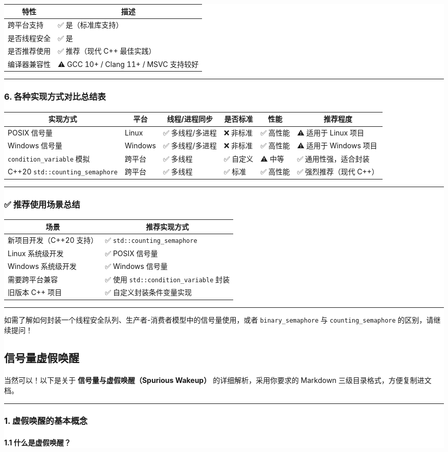 | 特性         | 描述                                  |
| ------------ | ------------------------------------- |
| 跨平台支持   | ✅ 是（标准库支持）                    |
| 是否线程安全 | ✅ 是                                  |
| 是否推荐使用 | ✅ 推荐（现代 C++ 最佳实践）           |
| 编译器兼容性 | ⚠️ GCC 10+ / Clang 11+ / MSVC 支持较好 |

---

### 6. 各种实现方式对比总结表

| 实现方式                        | 平台    | 线程/进程同步   | 是否标准 | 性能     | 推荐程度               |
| ------------------------------- | ------- | --------------- | -------- | -------- | ---------------------- |
| POSIX 信号量                    | Linux   | ✅ 多线程/多进程 | ❌ 非标准 | ✅ 高性能 | ⚠️ 适用于 Linux 项目    |
| Windows 信号量                  | Windows | ✅ 多线程/多进程 | ❌ 非标准 | ✅ 高性能 | ⚠️ 适用于 Windows 项目  |
| `condition_variable` 模拟       | 跨平台  | ✅ 多线程        | ✅ 自定义 | ⚠️ 中等   | ✅ 通用性强，适合封装   |
| C++20 `std::counting_semaphore` | 跨平台  | ✅ 多线程        | ✅ 标准   | ✅ 高性能 | ✅ 强烈推荐（现代 C++） |

---

### ✅ 推荐使用场景总结

| 场景                     | 推荐实现方式                          |
| ------------------------ | ------------------------------------- |
| 新项目开发（C++20 支持） | ✅ `std::counting_semaphore`           |
| Linux 系统级开发         | ✅ POSIX 信号量                        |
| Windows 系统级开发       | ✅ Windows 信号量                      |
| 需要跨平台兼容           | ✅ 使用 `std::condition_variable` 封装 |
| 旧版本 C++ 项目          | ✅ 自定义封装条件变量实现              |

---

如需了解如何封装一个线程安全队列、生产者-消费者模型中的信号量使用，或者 `binary_semaphore` 与 `counting_semaphore` 的区别，请继续提问！

## 信号量虚假唤醒

当然可以！以下是关于 **信号量与虚假唤醒（Spurious Wakeup）** 的详细解析，采用你要求的 Markdown 三级目录格式，方便复制进文档。

---

### 1. 虚假唤醒的基本概念

#### 1.1 什么是虚假唤醒？
